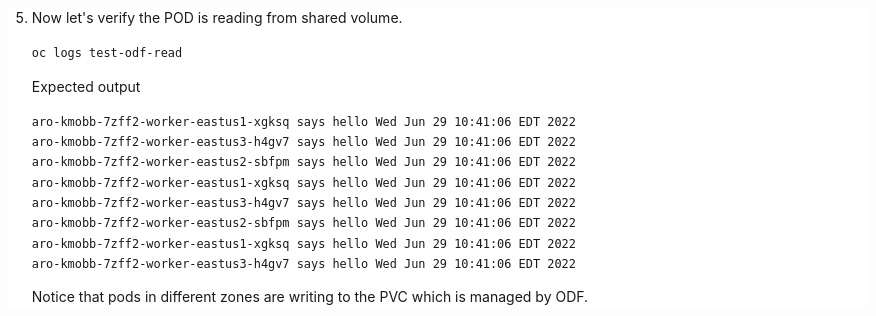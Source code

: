 5. Now let's verify the POD is reading from shared volume.

   ```bash
   oc logs test-odf-read
   ```
   Expected output
   ```
   aro-kmobb-7zff2-worker-eastus1-xgksq says hello Wed Jun 29 10:41:06 EDT 2022
   aro-kmobb-7zff2-worker-eastus3-h4gv7 says hello Wed Jun 29 10:41:06 EDT 2022
   aro-kmobb-7zff2-worker-eastus2-sbfpm says hello Wed Jun 29 10:41:06 EDT 2022
   aro-kmobb-7zff2-worker-eastus1-xgksq says hello Wed Jun 29 10:41:06 EDT 2022
   aro-kmobb-7zff2-worker-eastus3-h4gv7 says hello Wed Jun 29 10:41:06 EDT 2022
   aro-kmobb-7zff2-worker-eastus2-sbfpm says hello Wed Jun 29 10:41:06 EDT 2022
   aro-kmobb-7zff2-worker-eastus1-xgksq says hello Wed Jun 29 10:41:06 EDT 2022
   aro-kmobb-7zff2-worker-eastus3-h4gv7 says hello Wed Jun 29 10:41:06 EDT 2022
   
   ```

   Notice that pods in different zones are writing to the PVC which is managed by ODF.
